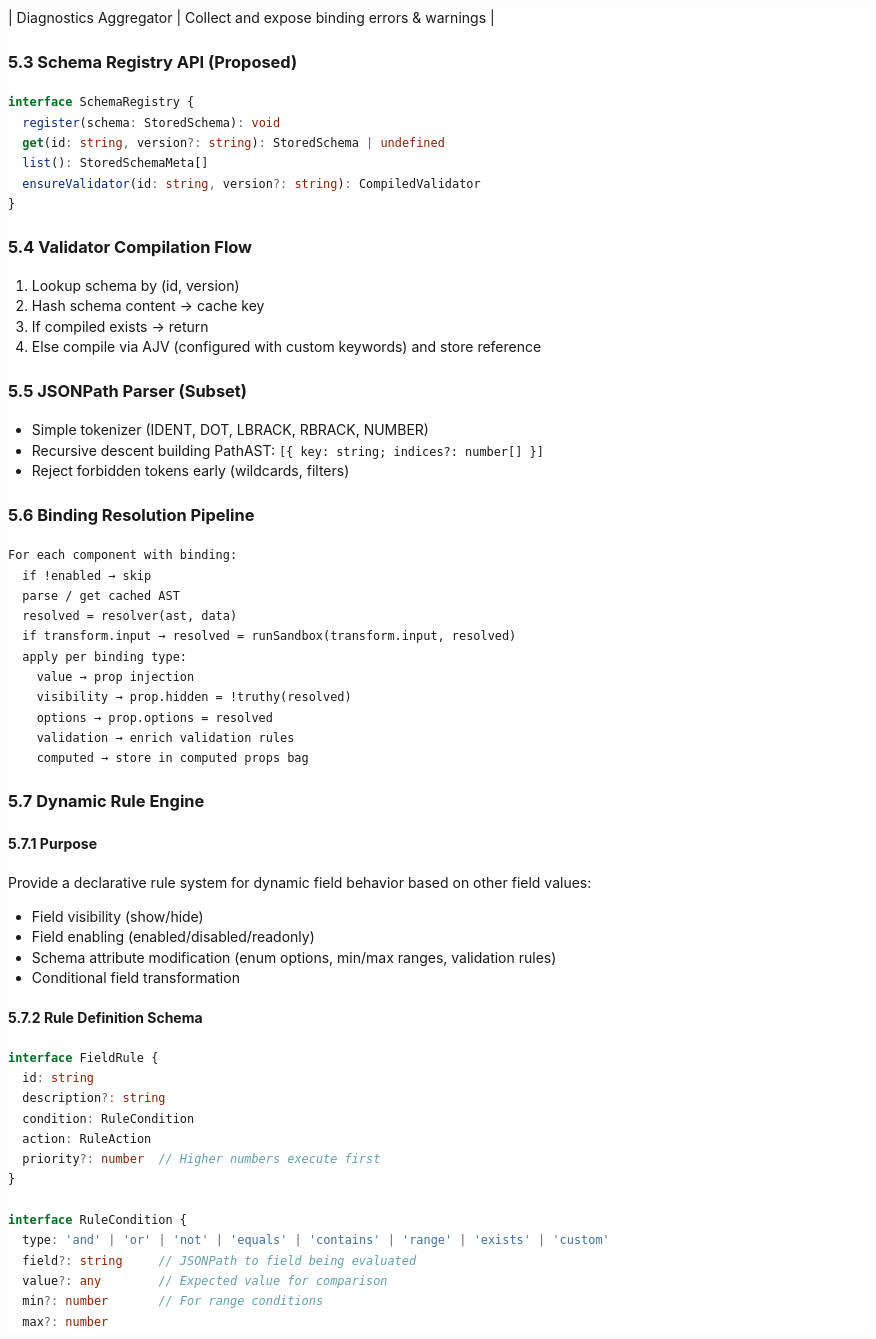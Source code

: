 | Diagnostics Aggregator | Collect and expose binding errors & warnings |

### 5.3 Schema Registry API (Proposed)
```ts
interface SchemaRegistry {
  register(schema: StoredSchema): void
  get(id: string, version?: string): StoredSchema | undefined
  list(): StoredSchemaMeta[]
  ensureValidator(id: string, version?: string): CompiledValidator
}
```

### 5.4 Validator Compilation Flow
1. Lookup schema by (id, version)
2. Hash schema content → cache key
3. If compiled exists → return
4. Else compile via AJV (configured with custom keywords) and store reference

### 5.5 JSONPath Parser (Subset)
- Simple tokenizer (IDENT, DOT, LBRACK, RBRACK, NUMBER)
- Recursive descent building PathAST: `[{ key: string; indices?: number[] }]`
- Reject forbidden tokens early (wildcards, filters)

### 5.6 Binding Resolution Pipeline
```
For each component with binding:
  if !enabled → skip
  parse / get cached AST
  resolved = resolver(ast, data)
  if transform.input → resolved = runSandbox(transform.input, resolved)
  apply per binding type:
    value → prop injection
    visibility → prop.hidden = !truthy(resolved)
    options → prop.options = resolved
    validation → enrich validation rules
    computed → store in computed props bag
```

### 5.7 Dynamic Rule Engine

#### 5.7.1 Purpose
Provide a declarative rule system for dynamic field behavior based on other field values:
- Field visibility (show/hide)
- Field enabling (enabled/disabled/readonly)
- Schema attribute modification (enum options, min/max ranges, validation rules)
- Conditional field transformation

#### 5.7.2 Rule Definition Schema
```ts
interface FieldRule {
  id: string
  description?: string
  condition: RuleCondition
  action: RuleAction
  priority?: number  // Higher numbers execute first
}

interface RuleCondition {
  type: 'and' | 'or' | 'not' | 'equals' | 'contains' | 'range' | 'exists' | 'custom'
  field?: string     // JSONPath to field being evaluated
  value?: any        // Expected value for comparison
  min?: number       // For range conditions
  max?: number
```